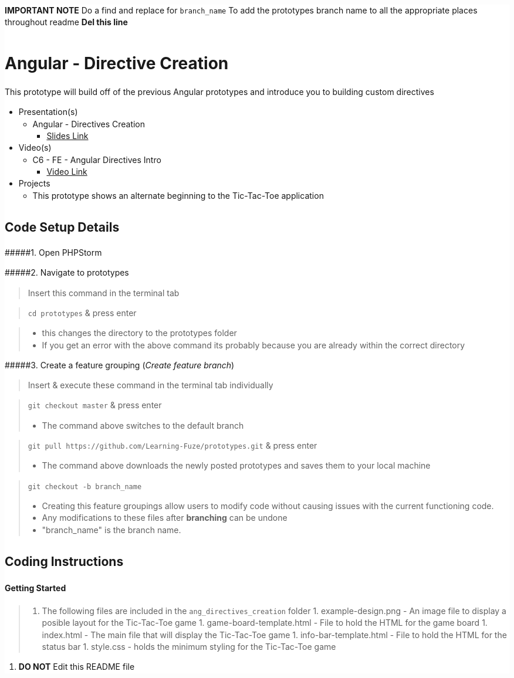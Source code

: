 **IMPORTANT NOTE** Do a find and replace for `branch_name` To add the prototypes branch name to all the appropriate places throughout readme **Del this line**

# Angular - Directive Creation

This prototype will build off of the previous Angular prototypes and introduce you to building custom directives

- Presentation(s)
    - Angular - Directives Creation
        - <a href="https://drive.google.com/a/learningfuze.com/file/d/0BwjF2I7CBLDVS0wxNWkyODRlbFk/viewC6 - FE - Angular Directives Intro" target="_blank">Slides Link</a>
- Video(s)
    - C6 - FE - Angular Directives Intro
        - <a href="https://plus.google.com/u/0/events/cqn8g6k3iup1hipg70rat72ghh4?authkey=COGU5bvYmuuB3AE" target="_blank">Video Link</a>
- Projects
    - This prototype shows an alternate beginning to the Tic-Tac-Toe application
    
## Code Setup Details

#####1. Open PHPStorm

#####2. Navigate to prototypes

> Insert this command in the terminal tab

> `cd prototypes` & press enter

> - this changes the directory to the prototypes folder
> - If you get an error with the above command its probably because you are already within the correct directory

#####3. Create a feature grouping (*Create feature branch*)

> Insert & execute these command in the terminal tab individually

> `git checkout master` & press enter
> - The command above switches to the default branch

> `git pull https://github.com/Learning-Fuze/prototypes.git` & press enter
> - The command above downloads the newly posted prototypes and saves them to your local machine

> `git checkout -b branch_name`
> - Creating this feature groupings allow users to modify code without causing issues with the current functioning code.
> - Any modifications to these files after <b>branching</b> can be undone
> - "branch_name" is the branch name.

## Coding Instructions

#### Getting Started

>1. The following files are included in the `ang_directives_creation` folder
    1. example-design.png
        - An image file to display a posible layout for the Tic-Tac-Toe game
    1. game-board-template.html
        - File to hold the HTML for the game board
    1. index.html
        - The main file that will display the Tic-Tac-Toe game
    1. info-bar-template.html
        - File to hold the HTML for the status bar
    1. style.css
        - holds the minimum styling for the Tic-Tac-Toe game
1. **DO NOT** Edit this README file
